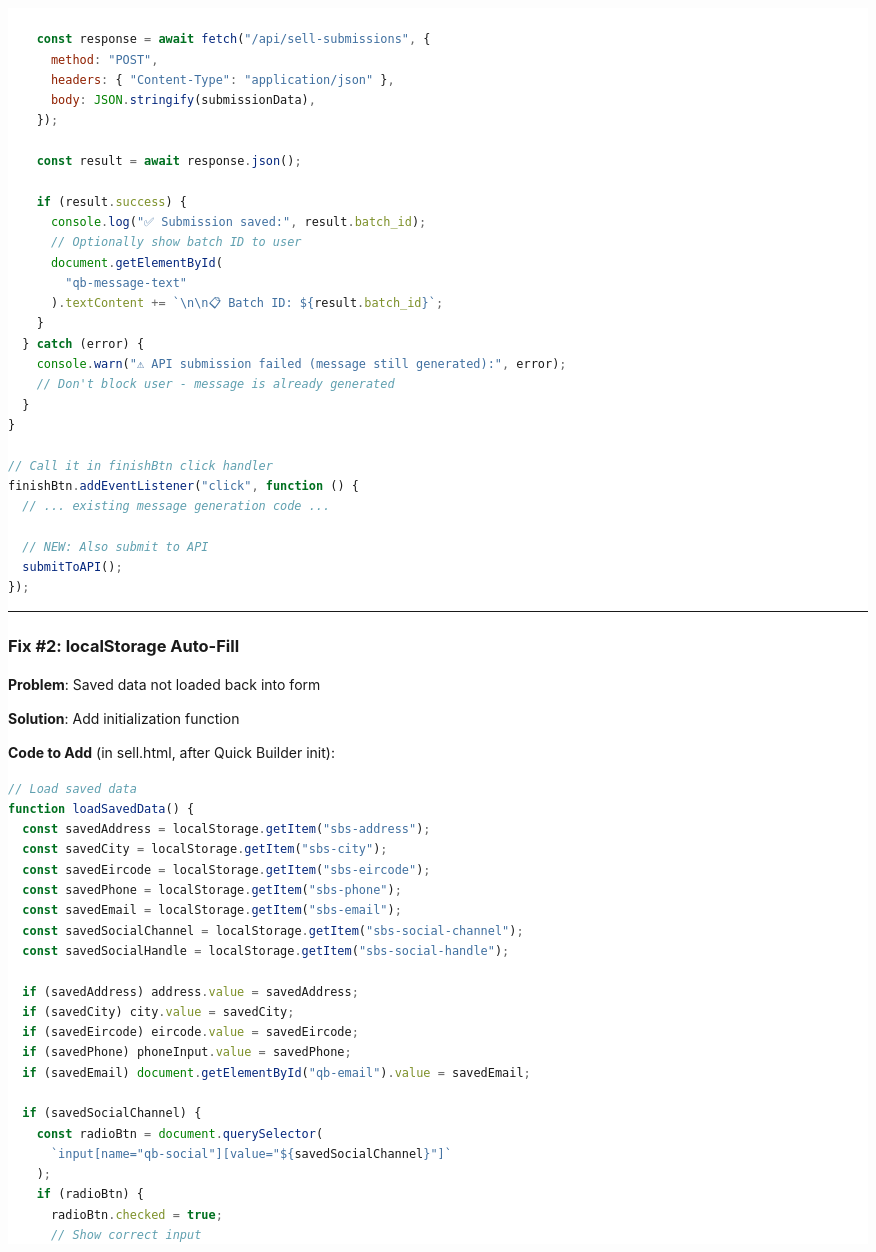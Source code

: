 ```javascript

    const response = await fetch("/api/sell-submissions", {
      method: "POST",
      headers: { "Content-Type": "application/json" },
      body: JSON.stringify(submissionData),
    });

    const result = await response.json();

    if (result.success) {
      console.log("✅ Submission saved:", result.batch_id);
      // Optionally show batch ID to user
      document.getElementById(
        "qb-message-text"
      ).textContent += `\n\n📋 Batch ID: ${result.batch_id}`;
    }
  } catch (error) {
    console.warn("⚠️ API submission failed (message still generated):", error);
    // Don't block user - message is already generated
  }
}

// Call it in finishBtn click handler
finishBtn.addEventListener("click", function () {
  // ... existing message generation code ...

  // NEW: Also submit to API
  submitToAPI();
});
```

---

### Fix #2: localStorage Auto-Fill

**Problem**: Saved data not loaded back into form

**Solution**: Add initialization function

**Code to Add** (in sell.html, after Quick Builder init):

```javascript
// Load saved data
function loadSavedData() {
  const savedAddress = localStorage.getItem("sbs-address");
  const savedCity = localStorage.getItem("sbs-city");
  const savedEircode = localStorage.getItem("sbs-eircode");
  const savedPhone = localStorage.getItem("sbs-phone");
  const savedEmail = localStorage.getItem("sbs-email");
  const savedSocialChannel = localStorage.getItem("sbs-social-channel");
  const savedSocialHandle = localStorage.getItem("sbs-social-handle");

  if (savedAddress) address.value = savedAddress;
  if (savedCity) city.value = savedCity;
  if (savedEircode) eircode.value = savedEircode;
  if (savedPhone) phoneInput.value = savedPhone;
  if (savedEmail) document.getElementById("qb-email").value = savedEmail;

  if (savedSocialChannel) {
    const radioBtn = document.querySelector(
      `input[name="qb-social"][value="${savedSocialChannel}"]`
    );
    if (radioBtn) {
      radioBtn.checked = true;
      // Show correct input
```